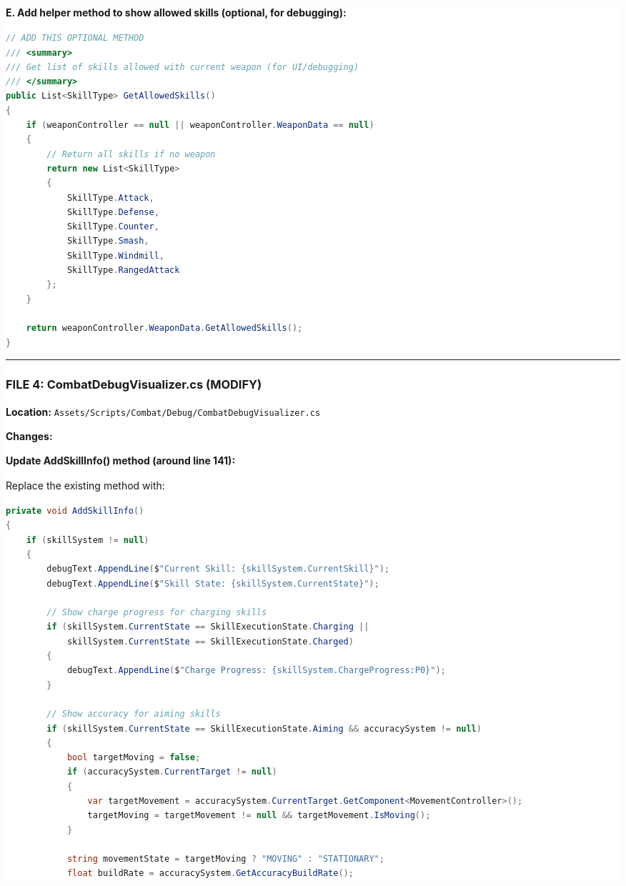 **E. Add helper method to show allowed skills (optional, for debugging):**
```csharp
// ADD THIS OPTIONAL METHOD
/// <summary>
/// Get list of skills allowed with current weapon (for UI/debugging)
/// </summary>
public List<SkillType> GetAllowedSkills()
{
    if (weaponController == null || weaponController.WeaponData == null)
    {
        // Return all skills if no weapon
        return new List<SkillType>
        {
            SkillType.Attack,
            SkillType.Defense,
            SkillType.Counter,
            SkillType.Smash,
            SkillType.Windmill,
            SkillType.RangedAttack
        };
    }

    return weaponController.WeaponData.GetAllowedSkills();
}
```

---

### FILE 4: CombatDebugVisualizer.cs (MODIFY)

**Location:** `Assets/Scripts/Combat/Debug/CombatDebugVisualizer.cs`

**Changes:**

**Update AddSkillInfo() method (around line 141):**

Replace the existing method with:
```csharp
private void AddSkillInfo()
{
    if (skillSystem != null)
    {
        debugText.AppendLine($"Current Skill: {skillSystem.CurrentSkill}");
        debugText.AppendLine($"Skill State: {skillSystem.CurrentState}");

        // Show charge progress for charging skills
        if (skillSystem.CurrentState == SkillExecutionState.Charging ||
            skillSystem.CurrentState == SkillExecutionState.Charged)
        {
            debugText.AppendLine($"Charge Progress: {skillSystem.ChargeProgress:P0}");
        }

        // Show accuracy for aiming skills
        if (skillSystem.CurrentState == SkillExecutionState.Aiming && accuracySystem != null)
        {
            bool targetMoving = false;
            if (accuracySystem.CurrentTarget != null)
            {
                var targetMovement = accuracySystem.CurrentTarget.GetComponent<MovementController>();
                targetMoving = targetMovement != null && targetMovement.IsMoving();
            }

            string movementState = targetMoving ? "MOVING" : "STATIONARY";
            float buildRate = accuracySystem.GetAccuracyBuildRate();

```
